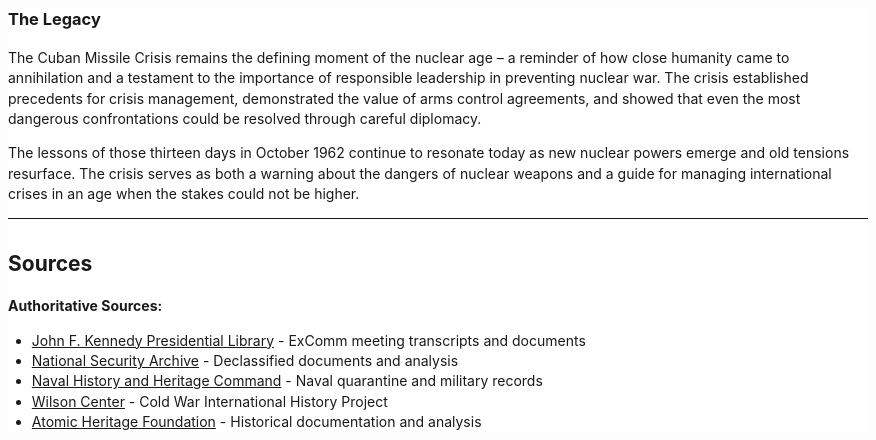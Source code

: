 ### The Legacy

The Cuban Missile Crisis remains the defining moment of the nuclear age – a reminder of how close humanity came to annihilation and a testament to the importance of responsible leadership in preventing nuclear war. The crisis established precedents for crisis management, demonstrated the value of arms control agreements, and showed that even the most dangerous confrontations could be resolved through careful diplomacy.

The lessons of those thirteen days in October 1962 continue to resonate today as new nuclear powers emerge and old tensions resurface. The crisis serves as both a warning about the dangers of nuclear weapons and a guide for managing international crises in an age when the stakes could not be higher.

---

## Sources

**Authoritative Sources:**

- [John F. Kennedy Presidential Library](https://www.jfklibrary.org) - ExComm meeting transcripts and documents
- [National Security Archive](https://nsarchive.gwu.edu) - Declassified documents and analysis
- [Naval History and Heritage Command](https://www.history.navy.mil) - Naval quarantine and military records
- [Wilson Center](https://www.wilsoncenter.org) - Cold War International History Project
- [Atomic Heritage Foundation](https://www.atomicheritage.org) - Historical documentation and analysis
